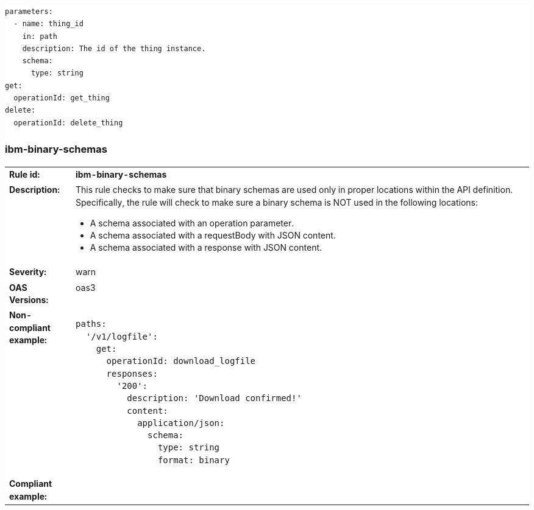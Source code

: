     parameters:
      - name: thing_id
        in: path
        description: The id of the thing instance.
        schema:
          type: string
    get:
      operationId: get_thing
    delete:
      operationId: delete_thing
</pre>
</td>
</tr>
</table>


### ibm-binary-schemas
<table>
<tr>
<td><b>Rule id:</b></td>
<td><b>ibm-binary-schemas</b></td>
</tr>
<tr>
<td valign=top><b>Description:</b></td>
<td>This rule checks to make sure that binary schemas are used only in proper locations within the API definition.
Specifically, the rule will check to make sure a binary schema is NOT used in the following locations:
<ul>
<li>A schema associated with an operation parameter.</li>
<li>A schema associated with a requestBody with JSON content.</li>
<li>A schema associated with a response with JSON content.</li>
</ul>
</td>
</tr>
<tr>
<td><b>Severity:</b></td>
<td>warn</td>
</tr>
<tr>
<td><b>OAS Versions:</b></td>
<td>oas3</td>
</tr>
<tr>
<td valign=top><b>Non-compliant example:<b></td>
<td>
<pre>
paths:
  '/v1/logfile':
    get:
      operationId: download_logfile
      responses:
        '200':
          description: 'Download confirmed!'
          content:
            application/json:
              schema:
                type: string
                format: binary
</pre>
</td>
</tr>
<tr>
<td valign=top><b>Compliant example:</b></td>